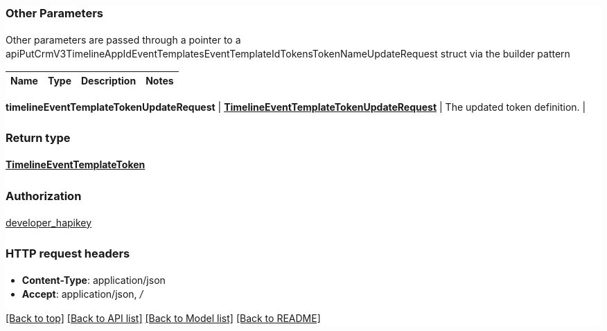 ### Other Parameters

Other parameters are passed through a pointer to a apiPutCrmV3TimelineAppIdEventTemplatesEventTemplateIdTokensTokenNameUpdateRequest struct via the builder pattern


Name | Type | Description  | Notes
------------- | ------------- | ------------- | -------------



 **timelineEventTemplateTokenUpdateRequest** | [**TimelineEventTemplateTokenUpdateRequest**](TimelineEventTemplateTokenUpdateRequest.md) | The updated token definition. | 

### Return type

[**TimelineEventTemplateToken**](TimelineEventTemplateToken.md)

### Authorization

[developer_hapikey](../README.md#developer_hapikey)

### HTTP request headers

- **Content-Type**: application/json
- **Accept**: application/json, */*

[[Back to top]](#) [[Back to API list]](../README.md#documentation-for-api-endpoints)
[[Back to Model list]](../README.md#documentation-for-models)
[[Back to README]](../README.md)

